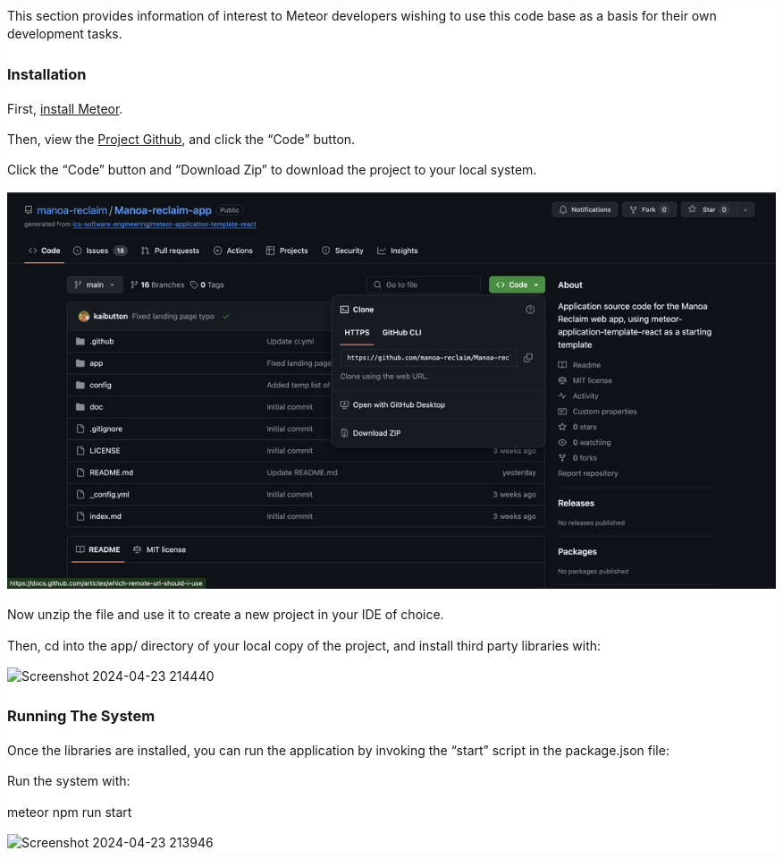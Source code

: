 This section provides information of interest to Meteor developers wishing to use this code base as a basis for their own development tasks.

### Installation

First, [install Meteor](https://www.meteor.com/install).

Then, view the [Project Github](https://github.com/manoa-reclaim/Manoa-reclaim-app), and click the “Code” button. 

Click the “Code” button and “Download Zip” to download the project to your local system.

![](images/github.png)

Now unzip the file and use it to create a new project in your IDE of choice.

Then, cd into the app/ directory of your local copy of the project, and install third party libraries with:

<img src="https://github.com/manoa-reclaim/manoa-reclaim.github.io/assets/156386620/72bcbf7a-bb28-4b9e-96c8-42effc21f38e" alt="Screenshot 2024-04-23 214440" width="180" height="">

### Running The System

Once the libraries are installed, you can run the application by invoking the “start” script in the package.json file:

Run the system with:

meteor npm run start

<img src="https://github.com/manoa-reclaim/manoa-reclaim.github.io/assets/156386620/53b25284-be76-482d-a458-5a7eda6ff70f" alt="Screenshot 2024-04-23 213946" width="480" height="">
